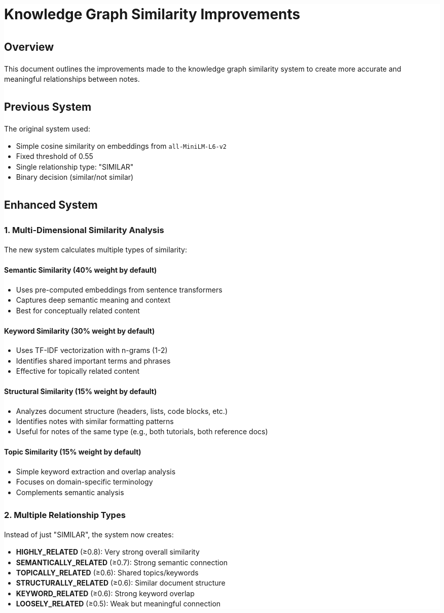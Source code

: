 # Knowledge Graph Similarity Improvements

## Overview

This document outlines the improvements made to the knowledge graph similarity system to create more accurate and meaningful relationships between notes.

## Previous System

The original system used:
- Simple cosine similarity on embeddings from `all-MiniLM-L6-v2`
- Fixed threshold of 0.55
- Single relationship type: "SIMILAR"
- Binary decision (similar/not similar)

## Enhanced System

### 1. Multi-Dimensional Similarity Analysis

The new system calculates multiple types of similarity:

#### **Semantic Similarity** (40% weight by default)
- Uses pre-computed embeddings from sentence transformers
- Captures deep semantic meaning and context
- Best for conceptually related content

#### **Keyword Similarity** (30% weight by default)
- Uses TF-IDF vectorization with n-grams (1-2)
- Identifies shared important terms and phrases
- Effective for topically related content

#### **Structural Similarity** (15% weight by default)
- Analyzes document structure (headers, lists, code blocks, etc.)
- Identifies notes with similar formatting patterns
- Useful for notes of the same type (e.g., both tutorials, both reference docs)

#### **Topic Similarity** (15% weight by default)
- Simple keyword extraction and overlap analysis
- Focuses on domain-specific terminology
- Complements semantic analysis

### 2. Multiple Relationship Types

Instead of just "SIMILAR", the system now creates:

- **HIGHLY_RELATED** (≥0.8): Very strong overall similarity
- **SEMANTICALLY_RELATED** (≥0.7): Strong semantic connection
- **TOPICALLY_RELATED** (≥0.6): Shared topics/keywords
- **STRUCTURALLY_RELATED** (≥0.6): Similar document structure
- **KEYWORD_RELATED** (≥0.6): Strong keyword overlap
- **LOOSELY_RELATED** (≥0.5): Weak but meaningful connection
